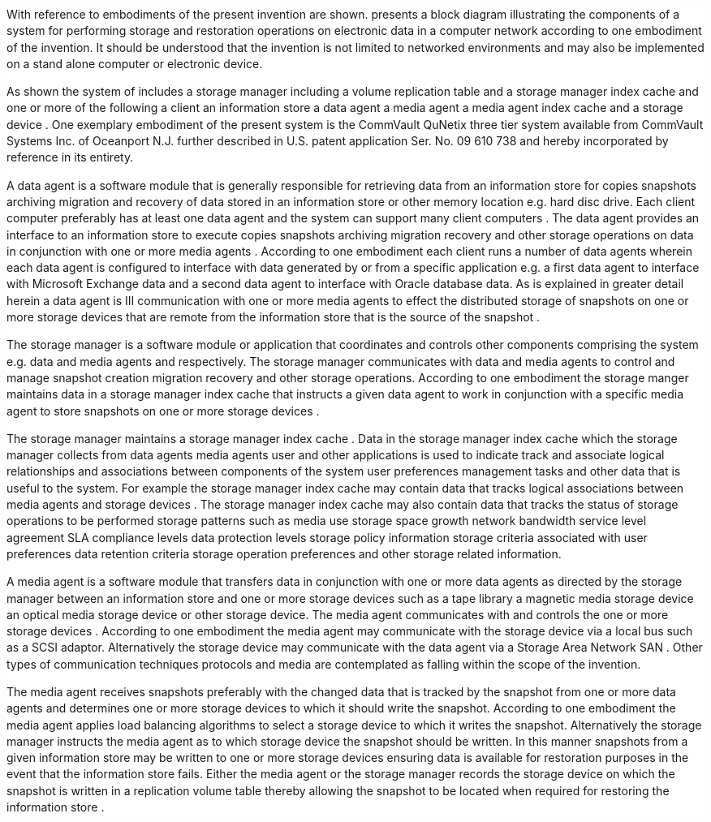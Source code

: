 With reference to embodiments of the present invention are shown. presents a block diagram illustrating the components of a system for performing storage and restoration operations on electronic data in a computer network according to one embodiment of the invention. It should be understood that the invention is not limited to networked environments and may also be implemented on a stand alone computer or electronic device.

As shown the system of includes a storage manager including a volume replication table and a storage manager index cache and one or more of the following a client an information store a data agent a media agent a media agent index cache and a storage device . One exemplary embodiment of the present system is the CommVault QuNetix three tier system available from CommVault Systems Inc. of Oceanport N.J. further described in U.S. patent application Ser. No. 09 610 738 and hereby incorporated by reference in its entirety.

A data agent is a software module that is generally responsible for retrieving data from an information store for copies snapshots archiving migration and recovery of data stored in an information store or other memory location e.g. hard disc drive. Each client computer preferably has at least one data agent and the system can support many client computers . The data agent provides an interface to an information store to execute copies snapshots archiving migration recovery and other storage operations on data in conjunction with one or more media agents . According to one embodiment each client runs a number of data agents wherein each data agent is configured to interface with data generated by or from a specific application e.g. a first data agent to interface with Microsoft Exchange data and a second data agent to interface with Oracle database data. As is explained in greater detail herein a data agent is III communication with one or more media agents to effect the distributed storage of snapshots on one or more storage devices that are remote from the information store that is the source of the snapshot .

The storage manager is a software module or application that coordinates and controls other components comprising the system e.g. data and media agents and respectively. The storage manager communicates with data and media agents to control and manage snapshot creation migration recovery and other storage operations. According to one embodiment the storage manger maintains data in a storage manager index cache that instructs a given data agent to work in conjunction with a specific media agent to store snapshots on one or more storage devices .

The storage manager maintains a storage manager index cache . Data in the storage manager index cache which the storage manager collects from data agents media agents user and other applications is used to indicate track and associate logical relationships and associations between components of the system user preferences management tasks and other data that is useful to the system. For example the storage manager index cache may contain data that tracks logical associations between media agents and storage devices . The storage manager index cache may also contain data that tracks the status of storage operations to be performed storage patterns such as media use storage space growth network bandwidth service level agreement SLA compliance levels data protection levels storage policy information storage criteria associated with user preferences data retention criteria storage operation preferences and other storage related information.

A media agent is a software module that transfers data in conjunction with one or more data agents as directed by the storage manager between an information store and one or more storage devices such as a tape library a magnetic media storage device an optical media storage device or other storage device. The media agent communicates with and controls the one or more storage devices . According to one embodiment the media agent may communicate with the storage device via a local bus such as a SCSI adaptor. Alternatively the storage device may communicate with the data agent via a Storage Area Network SAN . Other types of communication techniques protocols and media are contemplated as falling within the scope of the invention.

The media agent receives snapshots preferably with the changed data that is tracked by the snapshot from one or more data agents and determines one or more storage devices to which it should write the snapshot. According to one embodiment the media agent applies load balancing algorithms to select a storage device to which it writes the snapshot. Alternatively the storage manager instructs the media agent as to which storage device the snapshot should be written. In this manner snapshots from a given information store may be written to one or more storage devices ensuring data is available for restoration purposes in the event that the information store fails. Either the media agent or the storage manager records the storage device on which the snapshot is written in a replication volume table thereby allowing the snapshot to be located when required for restoring the information store .
